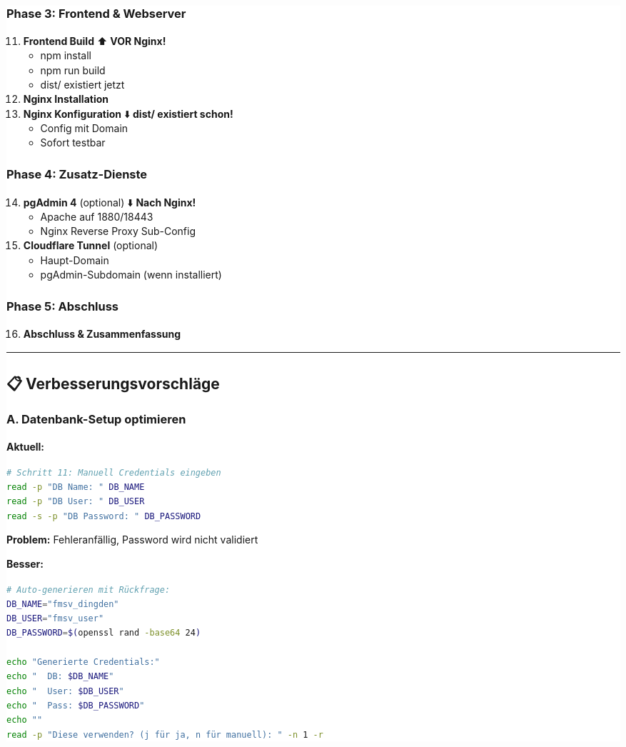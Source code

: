 ### Phase 3: Frontend & Webserver
11. **Frontend Build** ⬆️ **VOR Nginx!**
    - npm install
    - npm run build
    - dist/ existiert jetzt
12. **Nginx Installation**
13. **Nginx Konfiguration** ⬇️ **dist/ existiert schon!**
    - Config mit Domain
    - Sofort testbar

### Phase 4: Zusatz-Dienste
14. **pgAdmin 4** (optional) ⬇️ **Nach Nginx!**
    - Apache auf 1880/18443
    - Nginx Reverse Proxy Sub-Config
15. **Cloudflare Tunnel** (optional)
    - Haupt-Domain
    - pgAdmin-Subdomain (wenn installiert)

### Phase 5: Abschluss
16. **Abschluss & Zusammenfassung**

---

## 📋 Verbesserungsvorschläge

### A. Datenbank-Setup optimieren

**Aktuell:**
```bash
# Schritt 11: Manuell Credentials eingeben
read -p "DB Name: " DB_NAME
read -p "DB User: " DB_USER
read -s -p "DB Password: " DB_PASSWORD
```

**Problem:** Fehleranfällig, Password wird nicht validiert

**Besser:**
```bash
# Auto-generieren mit Rückfrage:
DB_NAME="fmsv_dingden"
DB_USER="fmsv_user"
DB_PASSWORD=$(openssl rand -base64 24)

echo "Generierte Credentials:"
echo "  DB: $DB_NAME"
echo "  User: $DB_USER"
echo "  Pass: $DB_PASSWORD"
echo ""
read -p "Diese verwenden? (j für ja, n für manuell): " -n 1 -r
```
